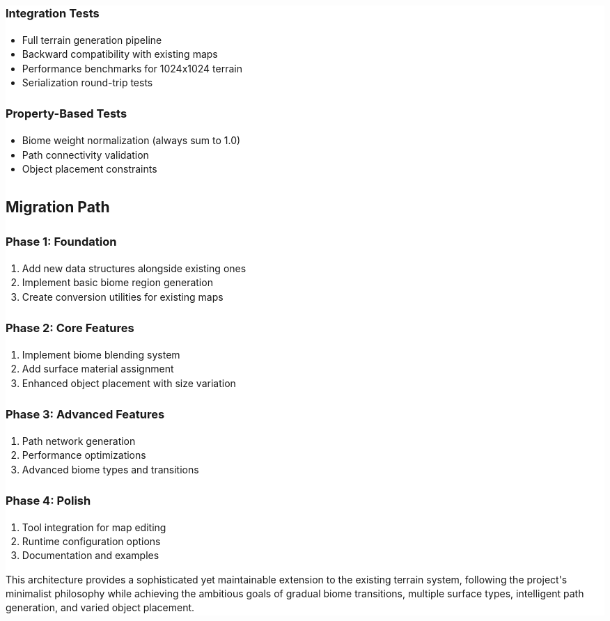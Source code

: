 ### Integration Tests
- Full terrain generation pipeline
- Backward compatibility with existing maps
- Performance benchmarks for 1024x1024 terrain
- Serialization round-trip tests

### Property-Based Tests
- Biome weight normalization (always sum to 1.0)
- Path connectivity validation
- Object placement constraints

## Migration Path

### Phase 1: Foundation
1. Add new data structures alongside existing ones
2. Implement basic biome region generation
3. Create conversion utilities for existing maps

### Phase 2: Core Features
1. Implement biome blending system
2. Add surface material assignment
3. Enhanced object placement with size variation

### Phase 3: Advanced Features
1. Path network generation
2. Performance optimizations
3. Advanced biome types and transitions

### Phase 4: Polish
1. Tool integration for map editing
2. Runtime configuration options
3. Documentation and examples

This architecture provides a sophisticated yet maintainable extension to the existing terrain system, following the project's minimalist philosophy while achieving the ambitious goals of gradual biome transitions, multiple surface types, intelligent path generation, and varied object placement.